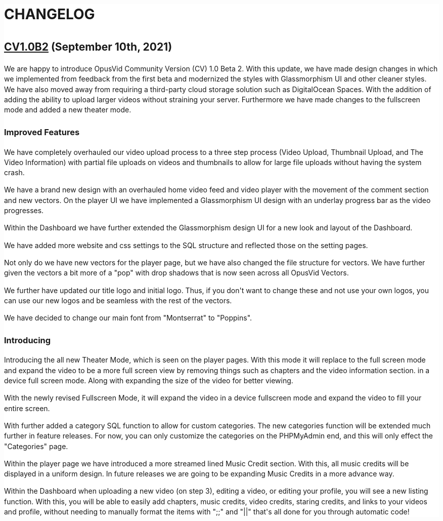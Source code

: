 CHANGELOG
================================================================================

## [CV1.0B2](https://github.com/DevLexicon/OpusVid/releases/tag/cv1.0b2) (September 10th, 2021)
We are happy to introduce OpusVid Community Version (CV) 1.0 Beta 2. With this update, we have made design changes in which we implemented from feedback from the first beta and modernized the styles with Glassmorphism UI and other cleaner styles. We have also moved away from requiring a third-party cloud storage solution such as DigitalOcean Spaces. With the addition of adding the ability to upload larger videos without straining your server. Furthermore we have made changes to the fullscreen mode and added a new theater mode.
### Improved Features

We have completely overhauled our video upload process to a three step process (Video Upload, Thumbnail Upload, and The Video Information) with partial file uploads on videos and thumbnails to allow for large file uploads without having the system crash.

We have a brand new design with an overhauled home video feed and video player with the movement of the comment section and new vectors. On the player UI we have implemented a Glassmorphism UI design with an underlay progress bar as the video progresses.

Within the Dashboard we have further extended the Glassmorphism design UI for a new look and layout of the Dashboard.

We have added more website and css settings to the SQL structure and reflected those on the setting pages.

Not only do we have new vectors for the player page, but we have also changed the file structure for vectors. We have further given the vectors a bit more of a "pop" with drop shadows that is now seen across all OpusVid Vectors.

We further have updated our title logo and initial logo. Thus, if you don't want to change these and not use your own logos, you can use our new logos and be seamless with the rest of the vectors. 

We have decided to change our main font from "Montserrat" to "Poppins".

### Introducing

Introducing the all new Theater Mode, which is seen on the player pages. With this mode it will replace to the full screen mode and expand the video to be a more full screen view by removing things such as chapters and the video information section. in a device full screen mode. Along with expanding the size of the video for better viewing.

With the newly revised Fullscreen Mode, it will expand the video in a device fullscreen mode and expand the video to fill your entire screen. 

With further added a category SQL function to allow for custom categories. The new categories function will be extended much further in feature releases. For now, you can only customize the categories on the PHPMyAdmin end, and this will only effect the "Categories" page.

Within the player page we have introduced a more streamed lined Music Credit section. With this, all music credits will be displayed in a uniform design. In future releases we are going to be expanding Music Credits in a more advance way.

Within the Dashboard when uploading a new video (on step 3), editing a video, or editing your profile, you will see a new listing function. With this, you will be able to easily add chapters, music credits, video credits, staring credits, and links to your videos and profile, without needing to manually format the items with ";;" and "||" that's all done for you through automatic code!
